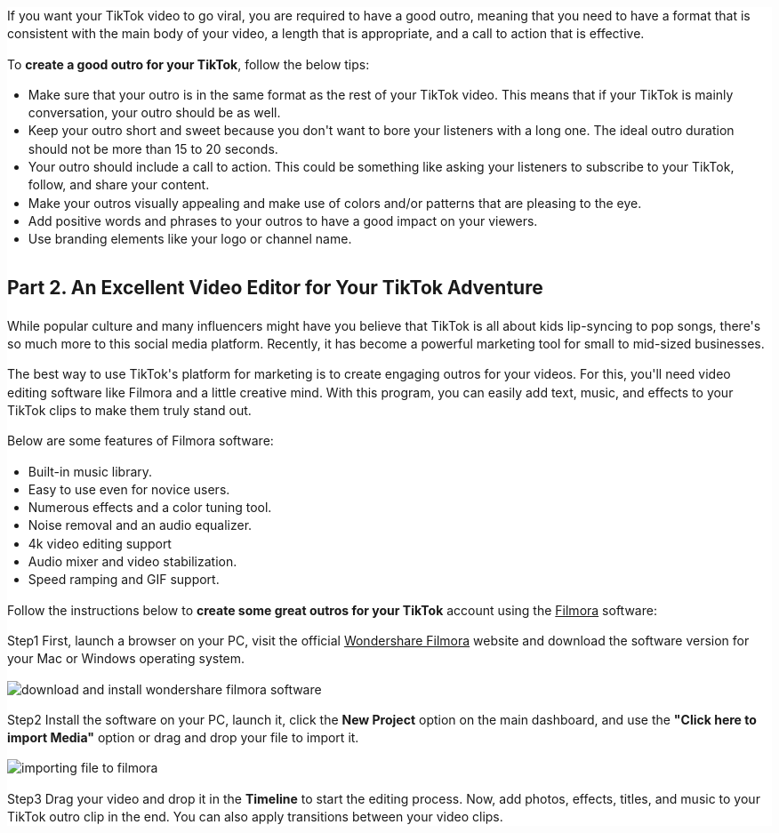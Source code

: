 If you want your TikTok video to go viral, you are required to have a good outro, meaning that you need to have a format that is consistent with the main body of your video, a length that is appropriate, and a call to action that is effective.

To **create a good outro for your TikTok**, follow the below tips:

* Make sure that your outro is in the same format as the rest of your TikTok video. This means that if your TikTok is mainly conversation, your outro should be as well.
* Keep your outro short and sweet because you don't want to bore your listeners with a long one. The ideal outro duration should not be more than 15 to 20 seconds.
* Your outro should include a call to action. This could be something like asking your listeners to subscribe to your TikTok, follow, and share your content.
* Make your outros visually appealing and make use of colors and/or patterns that are pleasing to the eye.
* Add positive words and phrases to your outros to have a good impact on your viewers.
* Use branding elements like your logo or channel name.

## Part 2\. An Excellent Video Editor for Your TikTok Adventure

While popular culture and many influencers might have you believe that TikTok is all about kids lip-syncing to pop songs, there's so much more to this social media platform. Recently, it has become a powerful marketing tool for small to mid-sized businesses.

The best way to use TikTok's platform for marketing is to create engaging outros for your videos. For this, you'll need video editing software like Filmora and a little creative mind. With this program, you can easily add text, music, and effects to your TikTok clips to make them truly stand out.

Below are some features of Filmora software:

* Built-in music library.
* Easy to use even for novice users.
* Numerous effects and a color tuning tool.
* Noise removal and an audio equalizer.
* 4k video editing support
* Audio mixer and video stabilization.
* Speed ramping and GIF support.

Follow the instructions below to **create some great outros for your TikTok** account using the [Filmora](https://tools.techidaily.com/wondershare/filmora/download/) software:

Step1 First, launch a browser on your PC, visit the official [Wondershare Filmora](https://tools.techidaily.com/wondershare/filmora/download/) website and download the software version for your Mac or Windows operating system.

![download and install wondershare filmora software](https://images.wondershare.com/filmora/article-images/2022/11/download-and-install-wondershare-filmora-software.png)

Step2 Install the software on your PC, launch it, click the **New Project** option on the main dashboard, and use the **"Click here to import Media"** option or drag and drop your file to import it.

![importing file to filmora](https://images.wondershare.com/filmora/article-images/2022/11/importing-file-to-filmora.png)

Step3 Drag your video and drop it in the **Timeline** to start the editing process. Now, add photos, effects, titles, and music to your TikTok outro clip in the end. You can also apply transitions between your video clips.
